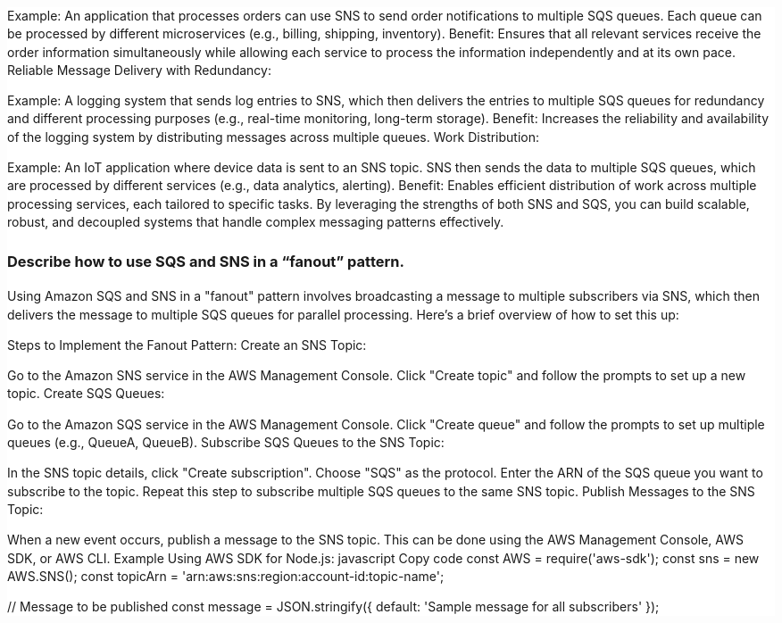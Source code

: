 Example: An application that processes orders can use SNS to send order notifications to multiple SQS queues. Each queue can be processed by different microservices (e.g., billing, shipping, inventory).
Benefit: Ensures that all relevant services receive the order information simultaneously while allowing each service to process the information independently and at its own pace.
Reliable Message Delivery with Redundancy:

Example: A logging system that sends log entries to SNS, which then delivers the entries to multiple SQS queues for redundancy and different processing purposes (e.g., real-time monitoring, long-term storage).
Benefit: Increases the reliability and availability of the logging system by distributing messages across multiple queues.
Work Distribution:

Example: An IoT application where device data is sent to an SNS topic. SNS then sends the data to multiple SQS queues, which are processed by different services (e.g., data analytics, alerting).
Benefit: Enables efficient distribution of work across multiple processing services, each tailored to specific tasks.
By leveraging the strengths of both SNS and SQS, you can build scalable, robust, and decoupled systems that handle complex messaging patterns effectively.

### Describe how to use SQS and SNS in a “fanout” pattern.

Using Amazon SQS and SNS in a "fanout" pattern involves broadcasting a message to multiple subscribers via SNS, which then delivers the message to multiple SQS queues for parallel processing. Here’s a brief overview of how to set this up:

Steps to Implement the Fanout Pattern:
Create an SNS Topic:

Go to the Amazon SNS service in the AWS Management Console.
Click "Create topic" and follow the prompts to set up a new topic.
Create SQS Queues:

Go to the Amazon SQS service in the AWS Management Console.
Click "Create queue" and follow the prompts to set up multiple queues (e.g., QueueA, QueueB).
Subscribe SQS Queues to the SNS Topic:

In the SNS topic details, click "Create subscription".
Choose "SQS" as the protocol.
Enter the ARN of the SQS queue you want to subscribe to the topic.
Repeat this step to subscribe multiple SQS queues to the same SNS topic.
Publish Messages to the SNS Topic:

When a new event occurs, publish a message to the SNS topic.
This can be done using the AWS Management Console, AWS SDK, or AWS CLI.
Example Using AWS SDK for Node.js:
javascript
Copy code
const AWS = require('aws-sdk');
const sns = new AWS.SNS();
const topicArn = 'arn:aws:sns:region:account-id:topic-name';

// Message to be published
const message = JSON.stringify({ 
  default: 'Sample message for all subscribers'
});
